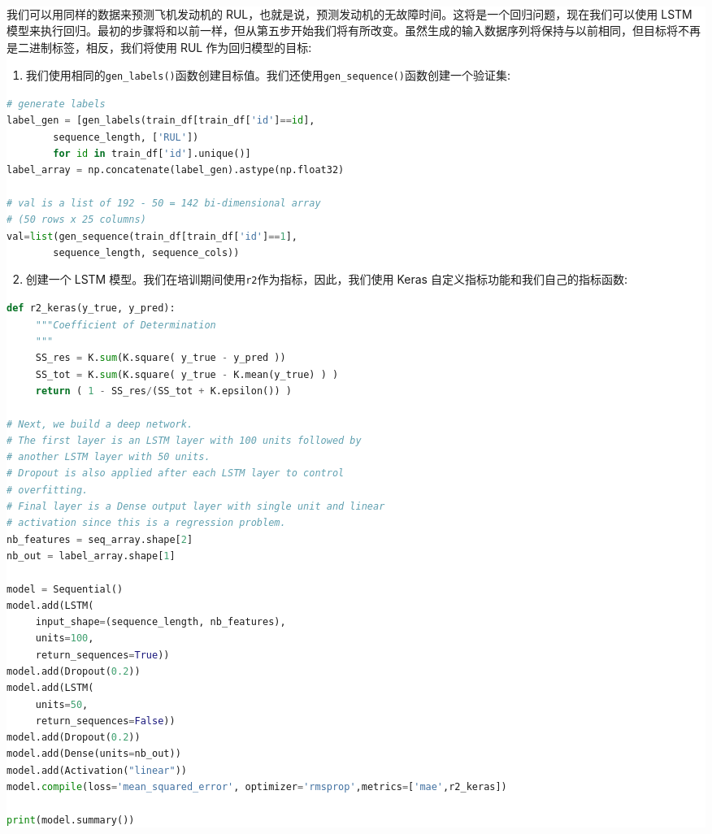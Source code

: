 我们可以用同样的数据来预测飞机发动机的 RUL，也就是说，预测发动机的无故障时间。这将是一个回归问题，现在我们可以使用 LSTM 模型来执行回归。最初的步骤将和以前一样，但从第五步开始我们将有所改变。虽然生成的输入数据序列将保持与以前相同，但目标将不再是二进制标签，相反，我们将使用 RUL 作为回归模型的目标:

1.  我们使用相同的`gen_labels()`函数创建目标值。我们还使用`gen_sequence()`函数创建一个验证集:

```py
# generate labels
label_gen = [gen_labels(train_df[train_df['id']==id],
        sequence_length, ['RUL']) 
        for id in train_df['id'].unique()]
label_array = np.concatenate(label_gen).astype(np.float32)

# val is a list of 192 - 50 = 142 bi-dimensional array 
# (50 rows x 25 columns)
val=list(gen_sequence(train_df[train_df['id']==1], 
        sequence_length, sequence_cols))
```

2.  创建一个 LSTM 模型。我们在培训期间使用`r2`作为指标，因此，我们使用 Keras 自定义指标功能和我们自己的指标函数:

```py
def r2_keras(y_true, y_pred):
     """Coefficient of Determination 
     """
     SS_res = K.sum(K.square( y_true - y_pred ))
     SS_tot = K.sum(K.square( y_true - K.mean(y_true) ) )
     return ( 1 - SS_res/(SS_tot + K.epsilon()) )

# Next, we build a deep network. 
# The first layer is an LSTM layer with 100 units followed by 
# another LSTM layer with 50 units. 
# Dropout is also applied after each LSTM layer to control 
# overfitting. 
# Final layer is a Dense output layer with single unit and linear 
# activation since this is a regression problem.
nb_features = seq_array.shape[2]
nb_out = label_array.shape[1]

model = Sequential()
model.add(LSTM(
     input_shape=(sequence_length, nb_features),
     units=100,
     return_sequences=True))
model.add(Dropout(0.2))
model.add(LSTM(
     units=50,
     return_sequences=False))
model.add(Dropout(0.2))
model.add(Dense(units=nb_out))
model.add(Activation("linear"))
model.compile(loss='mean_squared_error', optimizer='rmsprop',metrics=['mae',r2_keras])

print(model.summary())
```
